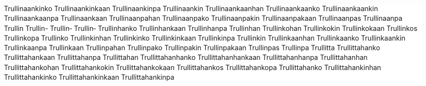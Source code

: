 Trullinaankinko
Trullinaankinkaan
Trullinaankinpa
Trullinaankin
Trullinaankaanhan
Trullinaankaanko
Trullinaankaankin
Trullinaankaanpa
Trullinaankaan
Trullinaanpahan
Trullinaanpako
Trullinaanpakin
Trullinaanpakaan
Trullinaanpas
Trullinaanpa
Trullin
Trullin-
Trullin‐
Trullin‑
Trullinhanko
Trullinhankaan
Trullinhanpa
Trullinhan
Trullinkohan
Trullinkokin
Trullinkokaan
Trullinkos
Trullinkopa
Trullinko
Trullinkinhan
Trullinkinko
Trullinkinkaan
Trullinkinpa
Trullinkin
Trullinkaanhan
Trullinkaanko
Trullinkaankin
Trullinkaanpa
Trullinkaan
Trullinpahan
Trullinpako
Trullinpakin
Trullinpakaan
Trullinpas
Trullinpa
Trullitta
Trullittahanko
Trullittahankaan
Trullittahanpa
Trullittahan
Trullittahanhanko
Trullittahanhankaan
Trullittahanhanpa
Trullittahanhan
Trullittahankohan
Trullittahankokin
Trullittahankokaan
Trullittahankos
Trullittahankopa
Trullittahanko
Trullittahankinhan
Trullittahankinko
Trullittahankinkaan
Trullittahankinpa